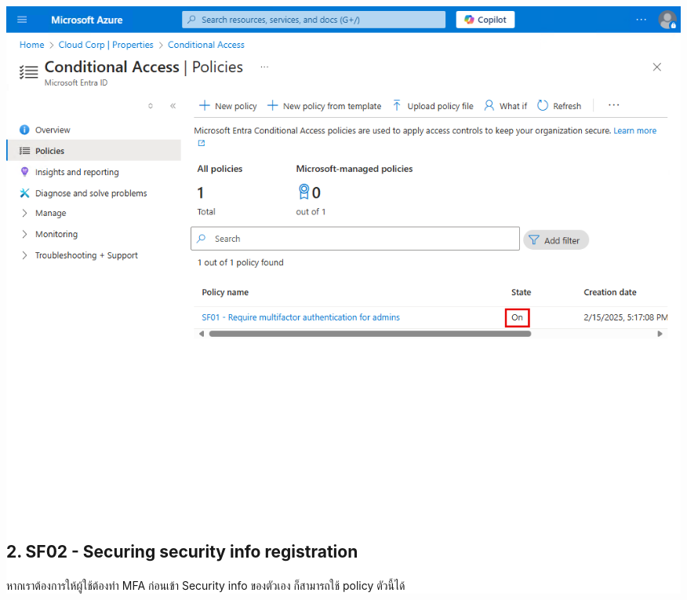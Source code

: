 ![alt text](../assets/casf/image-10.png)

## 2. SF02 - Securing security info registration

หากเราต้องการให้ผู้ใช้ต้องทำ MFA ก่อนเข้า Security info ของตัวเอง ก็สามารถใช้ policy ตัวนี้ได้
